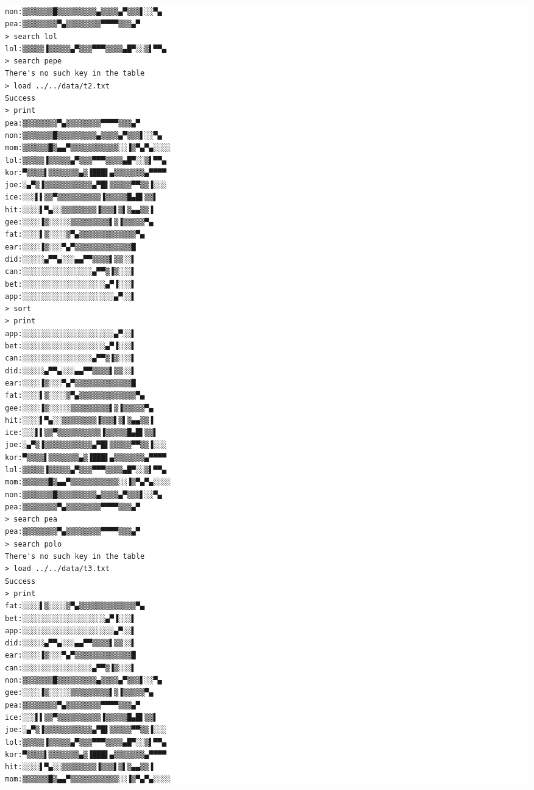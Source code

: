 ```
non:▒▒▒▒▒▒▒█▒▒▒▒▒▒▒▒▒▄▒▒▒▒▄▀▒▒▒▌░░▀▄
pea:▒▒▒▒▒▒▒▒▀▄▒▒▒▒▒▒▒▒▀▀▀▀▒▒▒▄▀
> search lol
lol:▒▒▒▒▒▐▒▒▒▒▒▄▀▒▒▒▀▀▀▒▒▒▒▄█▀░░▒▌▀▀▄
> search pepe
There's no such key in the table
> load ../../data/t2.txt
Success
> print
pea:▒▒▒▒▒▒▒▒▀▄▒▒▒▒▒▒▒▒▀▀▀▀▒▒▒▄▀
non:▒▒▒▒▒▒▒█▒▒▒▒▒▒▒▒▒▄▒▒▒▒▄▀▒▒▒▌░░▀▄
mom:▒▒▒▒▒▒█▒▄▄▀▒▒▒▒▒▒▒▒▒▒▒░░▐▒▀▄▀▄░░░░
lol:▒▒▒▒▒▐▒▒▒▒▒▄▀▒▒▒▀▀▀▒▒▒▒▄█▀░░▒▌▀▀▄
kor:▀▒▒▒▒▌▒▒▒▒▒▒▒▄▒▐███▌▄▒▒▒▒▒▒▒▄▀▀▀▀
joe:░▄▀▒▐▒▒▒▒▒▒▒▒▒▒▒▄▀█▌▒▒▒▒▒▀▀▒▒▐░░░
ice:░░░▌▌▒▒▀▒▒▒▒▒▒▒▒▒▒▐▒▒▒▒▒█▄█▌▒▒▌
hit:░░░░▌▀▄░░▒▒▒▒▒▒▒▒▐▒▒▒▌▒▌▒▄▄▒▒▐
gee:░░░░▐▒░░░░░▒▒▒▒▒▒▒▒▒▌▒▐▒▒▒▒▒▀▄
fat:░░░░▌▒░░░░▒▀▄▒▒▒▒▒▒▒▒▒▒▒▒▒▀▄
ear:░░░░▐▒░░░▀▄▀▒▒▒▒▒▒▒▒▒▒▒▒▒█
did:░░░░░▄▀▀▄░░░▄▄▀▀▒▒▒▒▌▒▒░░▌
can:░░░░░░░░░░░░░░░░▄▀▀▒▐▒░░░▌
bet:░░░░░░░░░░░░░░░░░░░▄▀▐░░░▌
app:░░░░░░░░░░░░░░░░░░░░░▄▀░░▌
> sort
> print
app:░░░░░░░░░░░░░░░░░░░░░▄▀░░▌
bet:░░░░░░░░░░░░░░░░░░░▄▀▐░░░▌
can:░░░░░░░░░░░░░░░░▄▀▀▒▐▒░░░▌
did:░░░░░▄▀▀▄░░░▄▄▀▀▒▒▒▒▌▒▒░░▌
ear:░░░░▐▒░░░▀▄▀▒▒▒▒▒▒▒▒▒▒▒▒▒█
fat:░░░░▌▒░░░░▒▀▄▒▒▒▒▒▒▒▒▒▒▒▒▒▀▄
gee:░░░░▐▒░░░░░▒▒▒▒▒▒▒▒▒▌▒▐▒▒▒▒▒▀▄
hit:░░░░▌▀▄░░▒▒▒▒▒▒▒▒▐▒▒▒▌▒▌▒▄▄▒▒▐
ice:░░░▌▌▒▒▀▒▒▒▒▒▒▒▒▒▒▐▒▒▒▒▒█▄█▌▒▒▌
joe:░▄▀▒▐▒▒▒▒▒▒▒▒▒▒▒▄▀█▌▒▒▒▒▒▀▀▒▒▐░░░
kor:▀▒▒▒▒▌▒▒▒▒▒▒▒▄▒▐███▌▄▒▒▒▒▒▒▒▄▀▀▀▀
lol:▒▒▒▒▒▐▒▒▒▒▒▄▀▒▒▒▀▀▀▒▒▒▒▄█▀░░▒▌▀▀▄
mom:▒▒▒▒▒▒█▒▄▄▀▒▒▒▒▒▒▒▒▒▒▒░░▐▒▀▄▀▄░░░░
non:▒▒▒▒▒▒▒█▒▒▒▒▒▒▒▒▒▄▒▒▒▒▄▀▒▒▒▌░░▀▄
pea:▒▒▒▒▒▒▒▒▀▄▒▒▒▒▒▒▒▒▀▀▀▀▒▒▒▄▀
> search pea
pea:▒▒▒▒▒▒▒▒▀▄▒▒▒▒▒▒▒▒▀▀▀▀▒▒▒▄▀
> search polo
There's no such key in the table
> load ../../data/t3.txt
Success
> print
fat:░░░░▌▒░░░░▒▀▄▒▒▒▒▒▒▒▒▒▒▒▒▒▀▄
bet:░░░░░░░░░░░░░░░░░░░▄▀▐░░░▌
app:░░░░░░░░░░░░░░░░░░░░░▄▀░░▌
did:░░░░░▄▀▀▄░░░▄▄▀▀▒▒▒▒▌▒▒░░▌
ear:░░░░▐▒░░░▀▄▀▒▒▒▒▒▒▒▒▒▒▒▒▒█
can:░░░░░░░░░░░░░░░░▄▀▀▒▐▒░░░▌
non:▒▒▒▒▒▒▒█▒▒▒▒▒▒▒▒▒▄▒▒▒▒▄▀▒▒▒▌░░▀▄
gee:░░░░▐▒░░░░░▒▒▒▒▒▒▒▒▒▌▒▐▒▒▒▒▒▀▄
pea:▒▒▒▒▒▒▒▒▀▄▒▒▒▒▒▒▒▒▀▀▀▀▒▒▒▄▀
ice:░░░▌▌▒▒▀▒▒▒▒▒▒▒▒▒▒▐▒▒▒▒▒█▄█▌▒▒▌
joe:░▄▀▒▐▒▒▒▒▒▒▒▒▒▒▒▄▀█▌▒▒▒▒▒▀▀▒▒▐░░░
lol:▒▒▒▒▒▐▒▒▒▒▒▄▀▒▒▒▀▀▀▒▒▒▒▄█▀░░▒▌▀▀▄
kor:▀▒▒▒▒▌▒▒▒▒▒▒▒▄▒▐███▌▄▒▒▒▒▒▒▒▄▀▀▀▀
hit:░░░░▌▀▄░░▒▒▒▒▒▒▒▒▐▒▒▒▌▒▌▒▄▄▒▒▐
mom:▒▒▒▒▒▒█▒▄▄▀▒▒▒▒▒▒▒▒▒▒▒░░▐▒▀▄▀▄░░░░
```